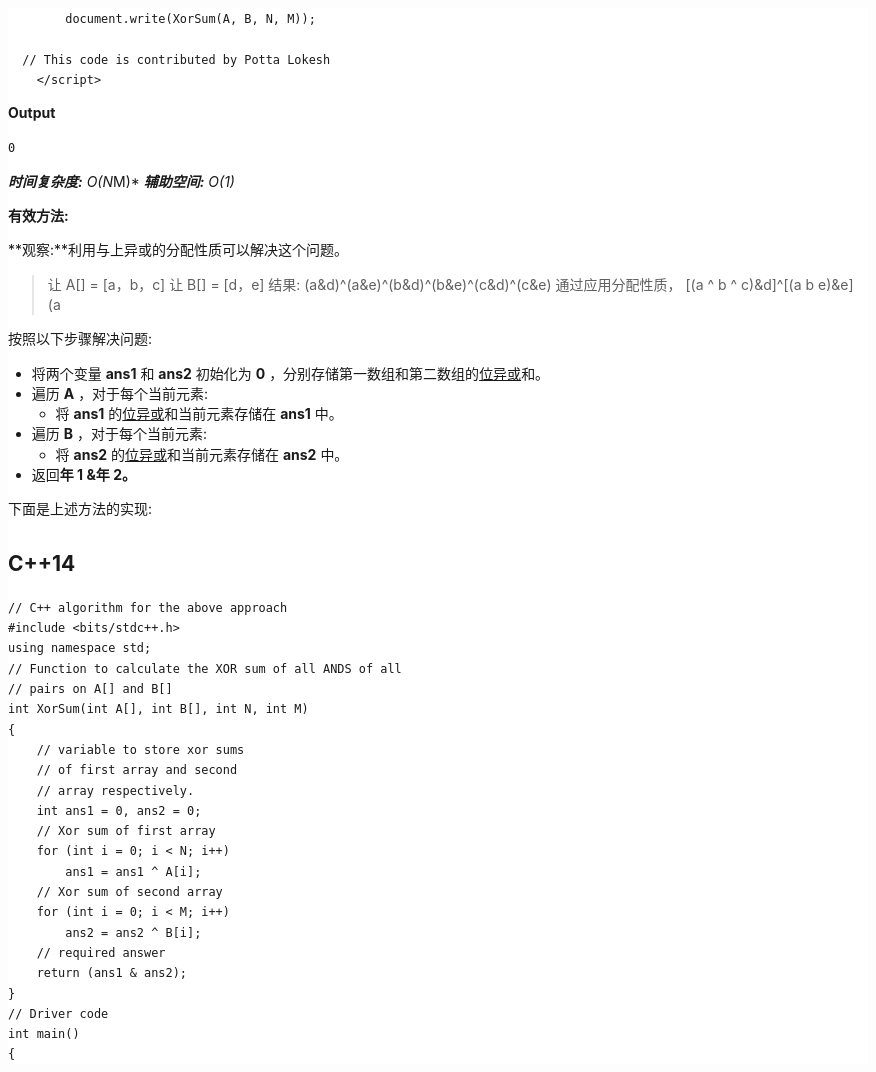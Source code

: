 ```
        document.write(XorSum(A, B, N, M));

  // This code is contributed by Potta Lokesh
    </script>
```

**Output**

```
0
```

***时间复杂度:** O(N*M)*
***辅助空间:** O(1)*

**有效方法:**

**观察:**利用与上异或的分配性质可以解决这个问题。

> 让 A[] = [a，b，c]
> 让 B[] = [d，e]
> 结果:
> (a&d)^(a&e)^(b&d)^(b&e)^(c&d)^(c&e)
> 通过应用分配性质，
> [(a ^ b ^ c)&d]^[(a b e)&e]
> (a

按照以下步骤解决问题:

*   将两个变量 **ans1** 和 **ans2** 初始化为 **0** ，分别存储第一数组和第二数组的[位异或](https://www.geeksforgeeks.org/bitwise-operators-in-c-cpp/)和。
*   遍历 **A** ，对于每个当前元素:
    *   将 **ans1** 的[位异或](https://www.geeksforgeeks.org/bitwise-operators-in-c-cpp/)和当前元素存储在 **ans1** 中。
*   遍历 **B** ，对于每个当前元素:
    *   将 **ans2** 的[位异或](https://www.geeksforgeeks.org/bitwise-operators-in-c-cpp/)和当前元素存储在 **ans2** 中。
*   返回**年 1 &年 2。**

下面是上述方法的实现:

## C++14

```
// C++ algorithm for the above approach
#include <bits/stdc++.h>
using namespace std;
// Function to calculate the XOR sum of all ANDS of all
// pairs on A[] and B[]
int XorSum(int A[], int B[], int N, int M)
{
    // variable to store xor sums
    // of first array and second
    // array respectively.
    int ans1 = 0, ans2 = 0;
    // Xor sum of first array
    for (int i = 0; i < N; i++)
        ans1 = ans1 ^ A[i];
    // Xor sum of second array
    for (int i = 0; i < M; i++)
        ans2 = ans2 ^ B[i];
    // required answer
    return (ans1 & ans2);
}
// Driver code
int main()
{
```